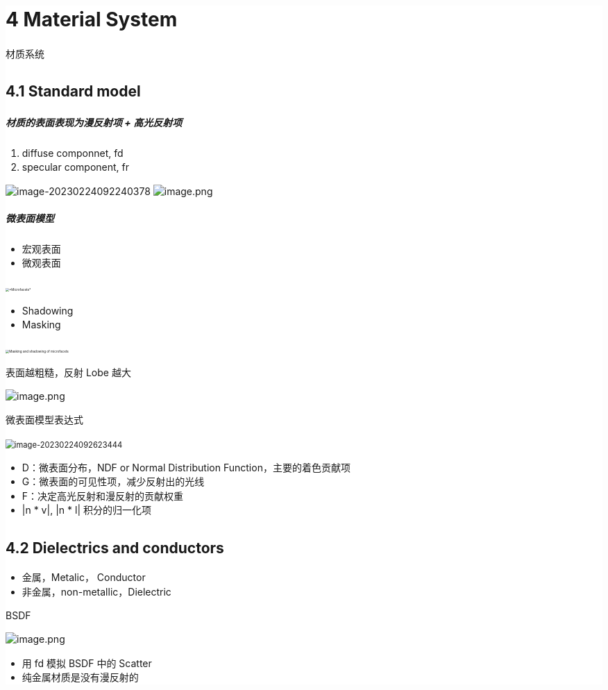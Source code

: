 # 4 Material System

材质系统

## 4.1 Standard model

##### 材质的表面表现为漫反射项 + 高光反射项

1. diffuse componnet, fd
2. specular component, fr

![image-20230224092240378](https://image-1253155090.cos.ap-nanjing.myqcloud.com/202302240922464.png)
![image.png](https://image-1253155090.cos.ap-nanjing.myqcloud.com/202306161033294.png)

##### 微表面模型

- 宏观表面
- 微观表面

<img src="https://google.github.io/filament/images/diagram_macrosurface.png" alt="*Microfacets*" style="zoom: 33%;" />

- Shadowing
- Masking

<img src="https://google.github.io/filament/images/diagram_shadowing_masking.png" alt="Masking and shadowing of microfacets" style="zoom:33%;" />

表面越粗糙，反射 Lobe 越大

![image.png](https://image-1253155090.cos.ap-nanjing.myqcloud.com/202306161034735.png)


微表面模型表达式

<img src="https://image-1253155090.cos.ap-nanjing.myqcloud.com/202302240926486.png" alt="image-20230224092623444" style="zoom:80%;" />

- D：微表面分布，NDF or Normal Distribution Function，主要的着色贡献项
- G：微表面的可见性项，减少反射出的光线
- F：决定高光反射和漫反射的贡献权重
- |n * v|, |n * l| 积分的归一化项

## 4.2 Dielectrics and conductors

- 金属，Metalic， Conductor
- 非金属，non-metallic，Dielectric

BSDF 

![image.png](https://image-1253155090.cos.ap-nanjing.myqcloud.com/202306161037667.png)

- 用 fd 模拟 BSDF 中的 Scatter
- 纯金属材质是没有漫反射的
